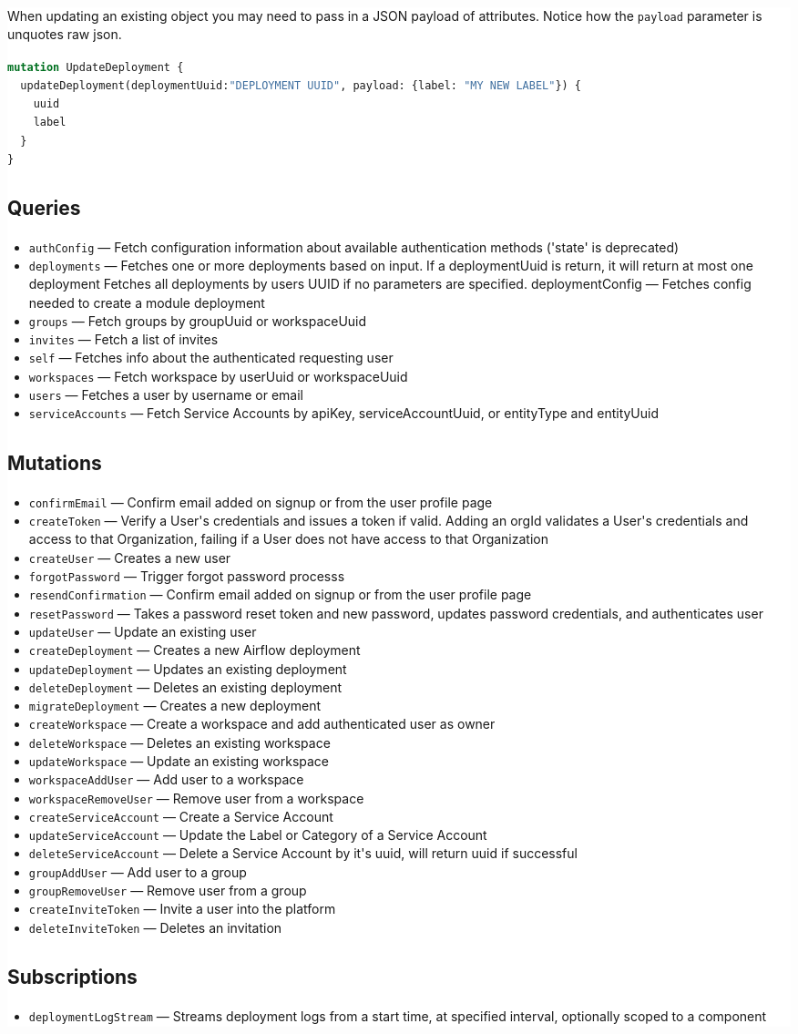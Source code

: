 When updating an existing object you may need to pass in a JSON payload of attributes. Notice how the `payload` parameter is unquotes raw json.

```graphql
mutation UpdateDeployment {
  updateDeployment(deploymentUuid:"DEPLOYMENT UUID", payload: {label: "MY NEW LABEL"}) {
    uuid
    label
  }
}
```

## Queries

* `authConfig` — Fetch configuration information about available authentication methods ('state' is deprecated)
* `deployments` — Fetches one or more deployments based on input. If a deploymentUuid is return, it will return at most one deployment Fetches all deployments by users UUID if no parameters are specified.
deploymentConfig — Fetches config needed to create a module deployment
* `groups` — Fetch groups by groupUuid or workspaceUuid
* `invites` — Fetch a list of invites
* `self` — Fetches info about the authenticated requesting user
* `workspaces` — Fetch workspace by userUuid or workspaceUuid
* `users` — Fetches a user by username or email
* `serviceAccounts` — Fetch Service Accounts by apiKey, serviceAccountUuid, or entityType and entityUuid

## Mutations

* `confirmEmail` — Confirm email added on signup or from the user profile page
* `createToken` — Verify a User's credentials and issues a token if valid. Adding an orgId validates a User's credentials and access to that Organization, failing if a User does not have access to that Organization
* `createUser` — Creates a new user
* `forgotPassword` — Trigger forgot password processs
* `resendConfirmation` — Confirm email added on signup or from the user profile page
* `resetPassword` — Takes a password reset token and new password, updates password credentials, and authenticates user
* `updateUser` — Update an existing user
* `createDeployment` — Creates a new Airflow deployment
* `updateDeployment` — Updates an existing deployment
* `deleteDeployment` — Deletes an existing deployment
* `migrateDeployment` — Creates a new deployment
* `createWorkspace` — Create a workspace and add authenticated user as owner
* `deleteWorkspace` — Deletes an existing workspace
* `updateWorkspace` — Update an existing workspace
* `workspaceAddUser` — Add user to a workspace
* `workspaceRemoveUser` — Remove user from a workspace
* `createServiceAccount` — Create a Service Account
* `updateServiceAccount` — Update the Label or Category of a Service Account
* `deleteServiceAccount` — Delete a Service Account by it's uuid, will return uuid if successful
* `groupAddUser` — Add user to a group
* `groupRemoveUser` — Remove user from a group
* `createInviteToken` — Invite a user into the platform
* `deleteInviteToken` — Deletes an invitation

## Subscriptions

* `deploymentLogStream` — Streams deployment logs from a start time, at specified interval, optionally scoped to a component



